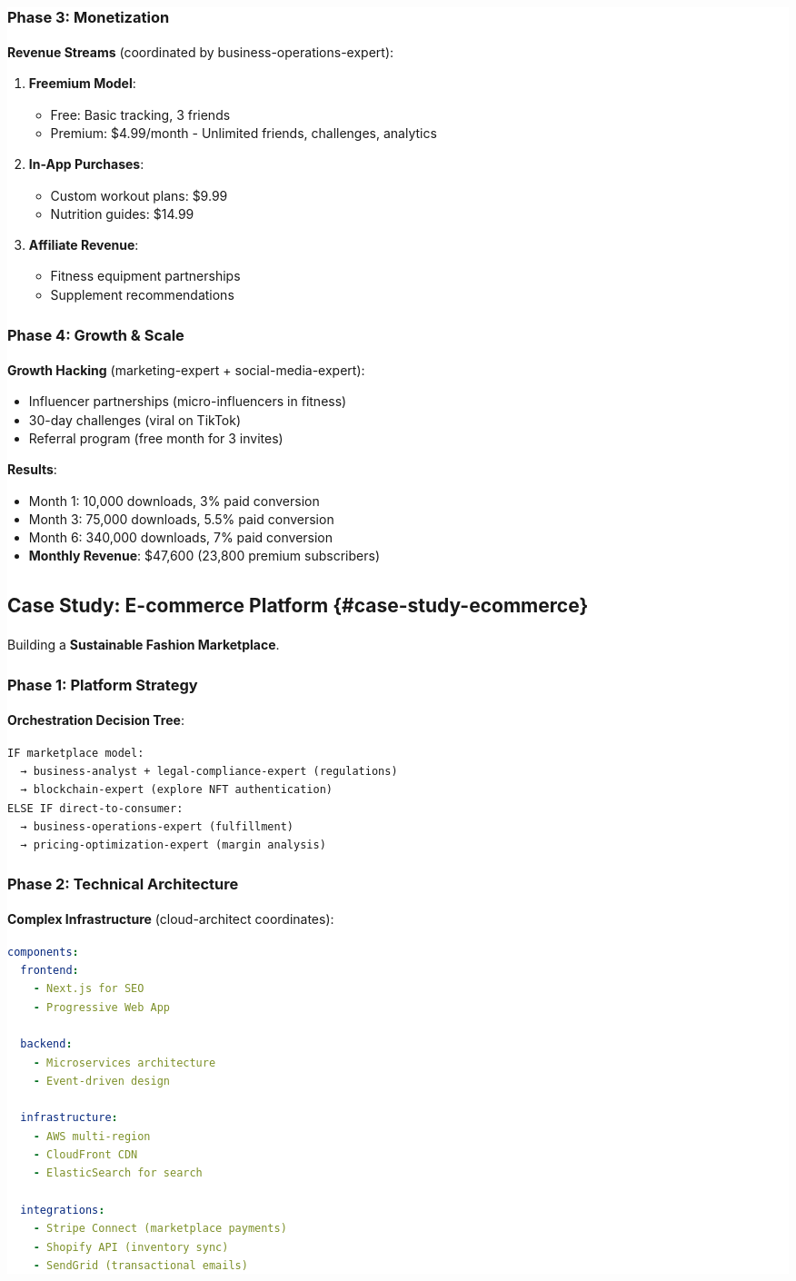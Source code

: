 ### Phase 3: Monetization

**Revenue Streams** (coordinated by business-operations-expert):
1. **Freemium Model**:
   - Free: Basic tracking, 3 friends
   - Premium: $4.99/month - Unlimited friends, challenges, analytics
   
2. **In-App Purchases**:
   - Custom workout plans: $9.99
   - Nutrition guides: $14.99
   
3. **Affiliate Revenue**:
   - Fitness equipment partnerships
   - Supplement recommendations

### Phase 4: Growth & Scale

**Growth Hacking** (marketing-expert + social-media-expert):
- Influencer partnerships (micro-influencers in fitness)
- 30-day challenges (viral on TikTok)
- Referral program (free month for 3 invites)

**Results**:
- Month 1: 10,000 downloads, 3% paid conversion
- Month 3: 75,000 downloads, 5.5% paid conversion  
- Month 6: 340,000 downloads, 7% paid conversion
- **Monthly Revenue**: $47,600 (23,800 premium subscribers)

## Case Study: E-commerce Platform {#case-study-ecommerce}

Building a **Sustainable Fashion Marketplace**.

### Phase 1: Platform Strategy

**Orchestration Decision Tree**:
```
IF marketplace model:
  → business-analyst + legal-compliance-expert (regulations)
  → blockchain-expert (explore NFT authentication)
ELSE IF direct-to-consumer:
  → business-operations-expert (fulfillment)
  → pricing-optimization-expert (margin analysis)
```

### Phase 2: Technical Architecture

**Complex Infrastructure** (cloud-architect coordinates):
```yaml
components:
  frontend:
    - Next.js for SEO
    - Progressive Web App
    
  backend:
    - Microservices architecture
    - Event-driven design
    
  infrastructure:
    - AWS multi-region
    - CloudFront CDN
    - ElasticSearch for search
    
  integrations:
    - Stripe Connect (marketplace payments)
    - Shopify API (inventory sync)
    - SendGrid (transactional emails)
```